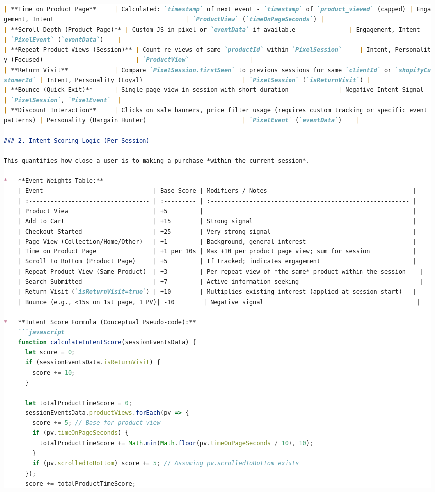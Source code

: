 ```markdown
| **Time on Product Page**     | Calculated: `timestamp` of next event - `timestamp` of `product_viewed` (capped) | Engagement, Intent                                     | `ProductView` (`timeOnPageSeconds`) |
| **Scroll Depth (Product Page)** | Custom JS in pixel or `eventData` if available               | Engagement, Intent                                     | `PixelEvent` (`eventData`)    |
| **Repeat Product Views (Session)** | Count re-views of same `productId` within `PixelSession`     | Intent, Personality (Focused)                          | `ProductView`                 |
| **Return Visit**             | Compare `PixelSession.firstSeen` to previous sessions for same `clientId` or `shopifyCustomerId` | Intent, Personality (Loyal)                            | `PixelSession` (`isReturnVisit`) |
| **Bounce (Quick Exit)**      | Single page view in session with short duration              | Negative Intent Signal                                 | `PixelSession`, `PixelEvent`  |
| **Discount Interaction**     | Clicks on sale banners, price filter usage (requires custom tracking or specific event patterns) | Personality (Bargain Hunter)                           | `PixelEvent` (`eventData`)    |

### 2. Intent Scoring Logic (Per Session)

This quantifies how close a user is to making a purchase *within the current session*.

*   **Event Weights Table:**
    | Event                               | Base Score | Modifiers / Notes                                         |
    | :---------------------------------- | :--------- | :-------------------------------------------------------- |
    | Product View                        | +5         |                                                           |
    | Add to Cart                         | +15        | Strong signal                                             |
    | Checkout Started                    | +25        | Very strong signal                                        |
    | Page View (Collection/Home/Other)   | +1         | Background, general interest                              |
    | Time on Product Page                | +1 per 10s | Max +10 per product page view; sum for session            |
    | Scroll to Bottom (Product Page)     | +5         | If tracked; indicates engagement                          |
    | Repeat Product View (Same Product)  | +3         | Per repeat view of *the same* product within the session    |
    | Search Submitted                    | +7         | Active information seeking                                  |
    | Return Visit (`isReturnVisit=true`) | +10        | Multiplies existing interest (applied at session start)   |
    | Bounce (e.g., <15s on 1st page, 1 PV)| -10        | Negative signal                                           |

*   **Intent Score Formula (Conceptual Pseudo-code):**
    ```javascript
    function calculateIntentScore(sessionEventsData) {
      let score = 0;
      if (sessionEventsData.isReturnVisit) {
        score += 10;
      }

      let totalProductTimeScore = 0;
      sessionEventsData.productViews.forEach(pv => {
        score += 5; // Base for product view
        if (pv.timeOnPageSeconds) {
          totalProductTimeScore += Math.min(Math.floor(pv.timeOnPageSeconds / 10), 10);
        }
        if (pv.scrolledToBottom) score += 5; // Assuming pv.scrolledToBottom exists
      });
      score += totalProductTimeScore;
```